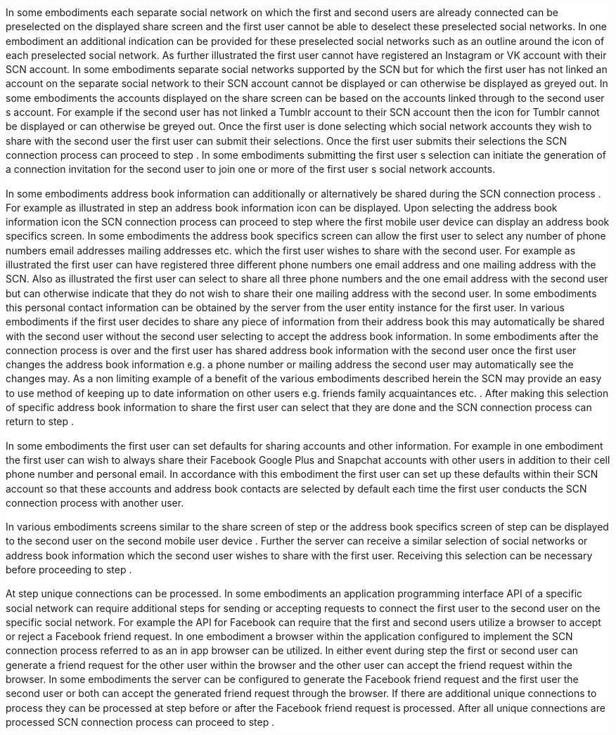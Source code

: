 In some embodiments each separate social network on which the first and second users are already connected can be preselected on the displayed share screen and the first user cannot be able to deselect these preselected social networks. In one embodiment an additional indication can be provided for these preselected social networks such as an outline around the icon of each preselected social network. As further illustrated the first user cannot have registered an Instagram or VK account with their SCN account. In some embodiments separate social networks supported by the SCN but for which the first user has not linked an account on the separate social network to their SCN account cannot be displayed or can otherwise be displayed as greyed out. In some embodiments the accounts displayed on the share screen can be based on the accounts linked through to the second user s account. For example if the second user has not linked a Tumblr account to their SCN account then the icon for Tumblr cannot be displayed or can otherwise be greyed out. Once the first user is done selecting which social network accounts they wish to share with the second user the first user can submit their selections. Once the first user submits their selections the SCN connection process can proceed to step . In some embodiments submitting the first user s selection can initiate the generation of a connection invitation for the second user to join one or more of the first user s social network accounts.

In some embodiments address book information can additionally or alternatively be shared during the SCN connection process . For example as illustrated in step an address book information icon can be displayed. Upon selecting the address book information icon the SCN connection process can proceed to step where the first mobile user device can display an address book specifics screen. In some embodiments the address book specifics screen can allow the first user to select any number of phone numbers email addresses mailing addresses etc. which the first user wishes to share with the second user. For example as illustrated the first user can have registered three different phone numbers one email address and one mailing address with the SCN. Also as illustrated the first user can select to share all three phone numbers and the one email address with the second user but can otherwise indicate that they do not wish to share their one mailing address with the second user. In some embodiments this personal contact information can be obtained by the server from the user entity instance for the first user. In various embodiments if the first user decides to share any piece of information from their address book this may automatically be shared with the second user without the second user selecting to accept the address book information. In some embodiments after the connection process is over and the first user has shared address book information with the second user once the first user changes the address book information e.g. a phone number or mailing address the second user may automatically see the changes may. As a non limiting example of a benefit of the various embodiments described herein the SCN may provide an easy to use method of keeping up to date information on other users e.g. friends family acquaintances etc. . After making this selection of specific address book information to share the first user can select that they are done and the SCN connection process can return to step .

In some embodiments the first user can set defaults for sharing accounts and other information. For example in one embodiment the first user can wish to always share their Facebook Google Plus and Snapchat accounts with other users in addition to their cell phone number and personal email. In accordance with this embodiment the first user can set up these defaults within their SCN account so that these accounts and address book contacts are selected by default each time the first user conducts the SCN connection process with another user.

In various embodiments screens similar to the share screen of step or the address book specifics screen of step can be displayed to the second user on the second mobile user device . Further the server can receive a similar selection of social networks or address book information which the second user wishes to share with the first user. Receiving this selection can be necessary before proceeding to step .

At step unique connections can be processed. In some embodiments an application programming interface API of a specific social network can require additional steps for sending or accepting requests to connect the first user to the second user on the specific social network. For example the API for Facebook can require that the first and second users utilize a browser to accept or reject a Facebook friend request. In one embodiment a browser within the application configured to implement the SCN connection process referred to as an in app browser can be utilized. In either event during step the first or second user can generate a friend request for the other user within the browser and the other user can accept the friend request within the browser. In some embodiments the server can be configured to generate the Facebook friend request and the first user the second user or both can accept the generated friend request through the browser. If there are additional unique connections to process they can be processed at step before or after the Facebook friend request is processed. After all unique connections are processed SCN connection process can proceed to step .
